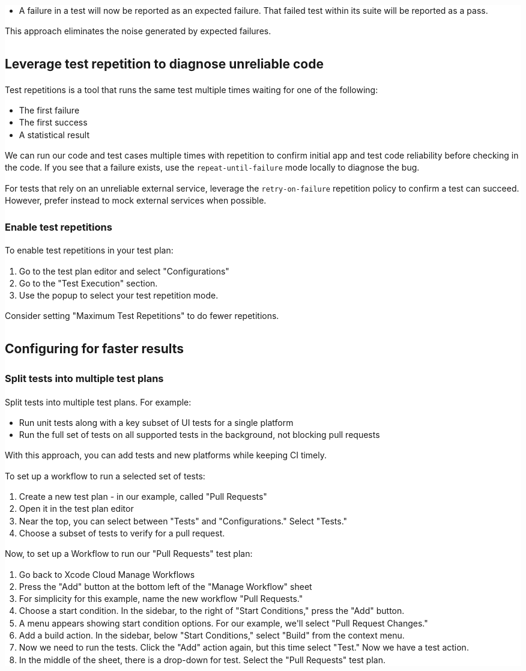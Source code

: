 - A failure in a test will now be reported as an expected failure. That failed test within its suite will be reported as a pass.

This approach eliminates the noise generated by expected failures.

## Leverage test repetition to diagnose unreliable code

Test repetitions is a tool that runs the same test multiple times waiting for one of the following:

- The first failure
- The first success
- A statistical result

We can run our code and test cases multiple times with repetition to confirm initial app and test code reliability before checking in the code. If you see that a failure exists, use the `repeat-until-failure` mode locally to diagnose the bug. 

For tests that rely on an unreliable external service, leverage the `retry-on-failure` repetition policy to confirm a test can succeed. However, prefer instead to mock external services when possible.

### Enable test repetitions

To enable test repetitions in your test plan:

1. Go to the test plan editor and select "Configurations"
2. Go to the "Test Execution" section.
3. Use the popup to select your test repetition mode.

Consider setting "Maximum Test Repetitions" to do fewer repetitions. 

## Configuring for faster results

### Split tests into multiple test plans

Split tests into multiple test plans. For example:
- Run unit tests along with a key subset of UI tests for a single platform
- Run the full set of tests on all supported tests in the background, not blocking pull requests

With this approach, you can add tests and new platforms while keeping CI timely.

To set up a workflow to run a selected set of tests:

1. Create a new test plan - in our example, called "Pull Requests"
2. Open it in the test plan editor
3. Near the top, you can select between "Tests" and "Configurations." Select "Tests."
4. Choose a subset of tests to verify for a pull request.

Now, to set up a Workflow to run our "Pull Requests" test plan:

1. Go back to Xcode Cloud Manage Workflows
2. Press the "Add" button at the bottom left of the "Manage Workflow" sheet
3. For simplicity for this example, name the new workflow "Pull Requests."
4. Choose a start condition. In the sidebar, to the right of "Start Conditions," press the "Add" button.
5. A menu appears showing start condition options. For our example, we'll select "Pull Request Changes."
6. Add a build action. In the sidebar, below "Start Conditions," select "Build" from the context menu.
7. Now we need to run the tests. Click the "Add" action again, but this time select "Test." Now we have a test action.
8. In the middle of the sheet, there is a drop-down for test. Select the "Pull Requests" test plan.
